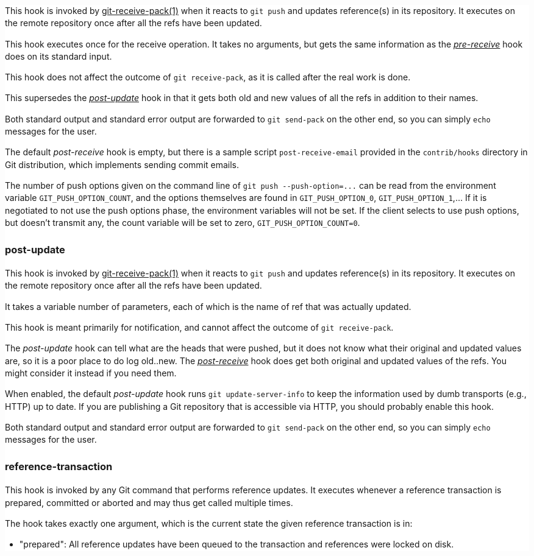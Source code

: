 This hook is invoked by [git-receive-pack(1)](git-receive-pack.html) when it reacts to `git push` and updates reference(s) in its repository. It executes on the remote repository once after all the refs have been updated.

This hook executes once for the receive operation. It takes no arguments, but gets the same information as the [*pre-receive*](#pre-receive) hook does on its standard input.

This hook does not affect the outcome of `git receive-pack`, as it is called after the real work is done.

This supersedes the [*post-update*](#post-update) hook in that it gets both old and new values of all the refs in addition to their names.

Both standard output and standard error output are forwarded to `git send-pack` on the other end, so you can simply `echo` messages for the user.

The default *post-receive* hook is empty, but there is a sample script `post-receive-email` provided in the `contrib/hooks` directory in Git distribution, which implements sending commit emails.

The number of push options given on the command line of `git push --push-option=...` can be read from the environment variable `GIT_PUSH_OPTION_COUNT`, and the options themselves are found in `GIT_PUSH_OPTION_0`, `GIT_PUSH_OPTION_1`,…​ If it is negotiated to not use the push options phase, the environment variables will not be set. If the client selects to use push options, but doesn’t transmit any, the count variable will be set to zero, `GIT_PUSH_OPTION_COUNT=0`.

### post-update

This hook is invoked by [git-receive-pack(1)](git-receive-pack.html) when it reacts to `git push` and updates reference(s) in its repository. It executes on the remote repository once after all the refs have been updated.

It takes a variable number of parameters, each of which is the name of ref that was actually updated.

This hook is meant primarily for notification, and cannot affect the outcome of `git receive-pack`.

The *post-update* hook can tell what are the heads that were pushed, but it does not know what their original and updated values are, so it is a poor place to do log old..new. The [*post-receive*](#post-receive) hook does get both original and updated values of the refs. You might consider it instead if you need them.

When enabled, the default *post-update* hook runs `git update-server-info` to keep the information used by dumb transports (e.g., HTTP) up to date. If you are publishing a Git repository that is accessible via HTTP, you should probably enable this hook.

Both standard output and standard error output are forwarded to `git send-pack` on the other end, so you can simply `echo` messages for the user.

### reference-transaction

This hook is invoked by any Git command that performs reference updates. It executes whenever a reference transaction is prepared, committed or aborted and may thus get called multiple times.

The hook takes exactly one argument, which is the current state the given reference transaction is in:

-   "prepared": All reference updates have been queued to the transaction and references were locked on disk.
